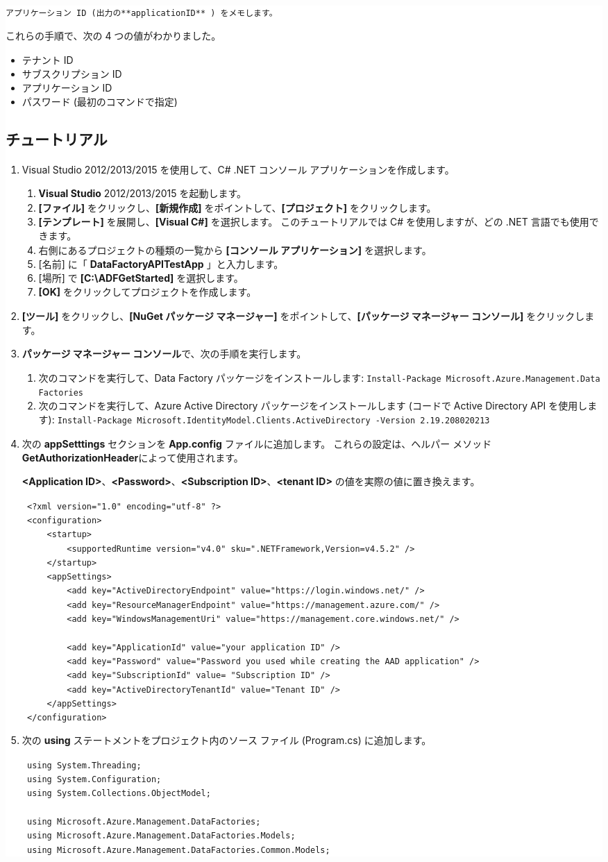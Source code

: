     アプリケーション ID (出力の**applicationID** ) をメモします。

これらの手順で、次の 4 つの値がわかりました。 

* テナント ID
* サブスクリプション ID
* アプリケーション ID 
* パスワード (最初のコマンドで指定)   

## <a name="walkthrough"></a>チュートリアル
1. Visual Studio 2012/2013/2015 を使用して、C# .NET コンソール アプリケーションを作成します。
   1. **Visual Studio** 2012/2013/2015 を起動します。
   2. **[ファイル]** をクリックし、**[新規作成]** をポイントして、**[プロジェクト]** をクリックします。
   3. **[テンプレート]** を展開し、**[Visual C#]** を選択します。 このチュートリアルでは C# を使用しますが、どの .NET 言語でも使用できます。
   4. 右側にあるプロジェクトの種類の一覧から **[コンソール アプリケーション]** を選択します。
   5. [名前] に「 **DataFactoryAPITestApp** 」と入力します。
   6. [場所] で **[C:\ADFGetStarted]** を選択します。
   7. **[OK]** をクリックしてプロジェクトを作成します。
2. **[ツール]** をクリックし、**[NuGet パッケージ マネージャー]** をポイントして、**[パッケージ マネージャー コンソール]** をクリックします。
3. **パッケージ マネージャー コンソール**で、次の手順を実行します。 
   1. 次のコマンドを実行して、Data Factory パッケージをインストールします: `Install-Package Microsoft.Azure.Management.DataFactories`        
   2. 次のコマンドを実行して、Azure Active Directory パッケージをインストールします (コードで Active Directory API を使用します): `Install-Package Microsoft.IdentityModel.Clients.ActiveDirectory -Version 2.19.208020213`
4. 次の **appSetttings** セクションを **App.config** ファイルに追加します。 これらの設定は、ヘルパー メソッド **GetAuthorizationHeader**によって使用されます。 
   
    **&lt;Application ID&gt;**、**&lt;Password&gt;**、**&lt;Subscription ID&gt;**、**&lt;tenant ID&gt;** の値を実際の値に置き換えます。 
   
        <?xml version="1.0" encoding="utf-8" ?>
        <configuration>
            <startup> 
                <supportedRuntime version="v4.0" sku=".NETFramework,Version=v4.5.2" />
            </startup>
            <appSettings>
                <add key="ActiveDirectoryEndpoint" value="https://login.windows.net/" />
                <add key="ResourceManagerEndpoint" value="https://management.azure.com/" />
                <add key="WindowsManagementUri" value="https://management.core.windows.net/" />
   
                <add key="ApplicationId" value="your application ID" />
                <add key="Password" value="Password you used while creating the AAD application" />
                <add key="SubscriptionId" value= "Subscription ID" />
                <add key="ActiveDirectoryTenantId" value="Tenant ID" />
            </appSettings>
        </configuration>
5. 次の **using** ステートメントをプロジェクト内のソース ファイル (Program.cs) に追加します。
   
        using System.Threading;
        using System.Configuration;
        using System.Collections.ObjectModel;
   
        using Microsoft.Azure.Management.DataFactories;
        using Microsoft.Azure.Management.DataFactories.Models;
        using Microsoft.Azure.Management.DataFactories.Common.Models;
   